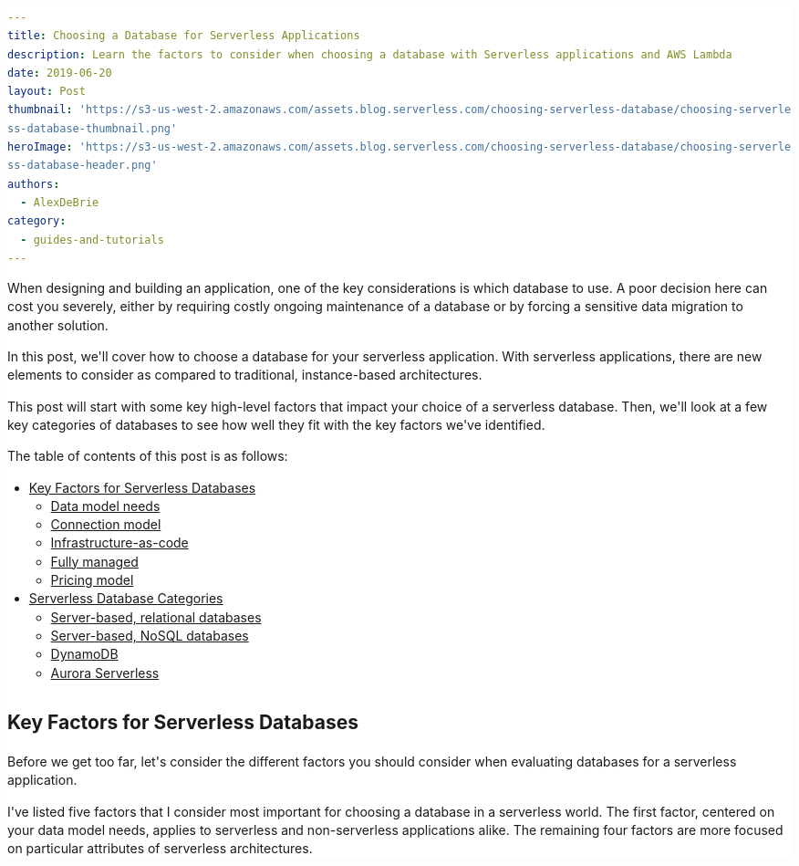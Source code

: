 ```yaml
---
title: Choosing a Database for Serverless Applications
description: Learn the factors to consider when choosing a database with Serverless applications and AWS Lambda
date: 2019-06-20
layout: Post
thumbnail: 'https://s3-us-west-2.amazonaws.com/assets.blog.serverless.com/choosing-serverless-database/choosing-serverless-database-thumbnail.png'
heroImage: 'https://s3-us-west-2.amazonaws.com/assets.blog.serverless.com/choosing-serverless-database/choosing-serverless-database-header.png'
authors:
  - AlexDeBrie
category:
  - guides-and-tutorials
---
```


When designing and building an application, one of the key considerations is which database to use. A poor decision here can cost you severely, either by requiring costly ongoing maintenance of a database or by forcing a sensitive data migration to another solution.

In this post, we'll cover how to choose a database for your serverless application. With serverless applications, there are new elements to consider as compared to traditional, instance-based architectures.

This post will start with some key high-level factors that impact your choice of a serverless database. Then, we'll look at a few key categories of databases to see how well they fit with the key factors we've identified.

The table of contents of this post is as follows:

- [Key Factors for Serverless Databases](#key-factors-for-serverless-databases)
  - [Data model needs](#data-model-needs)
  - [Connection model](#connection-model)
  - [Infrastructure-as-code](#infrastructure-as-code)
  - [Fully managed](#fully-managed)
  - [Pricing model](#pricing-model)
- [Serverless Database Categories](#serverless-database-categories)
  - [Server-based, relational databases](#server-based-relational-databases)
  - [Server-based, NoSQL databases](#server-based-nosql-databases)
  - [DynamoDB](#dynamodb)
  - [Aurora Serverless](#aurora-serverless)

## Key Factors for Serverless Databases

Before we get too far, let's consider the different factors you should consider when evaluating databases for a serverless application.

I've listed five factors that I consider most important for choosing a database in a serverless world. The first factor, centered on your data model needs, applies to serverless and non-serverless applications alike. The remaining four factors are more focused on particular attributes of serverless architectures.
